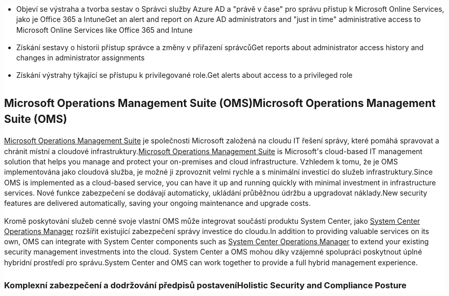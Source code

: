 -   <span data-ttu-id="6bf21-160">Objeví se výstraha a tvorba sestav o Správci služby Azure AD a "právě v čase" pro správu přístup k Microsoft Online Services, jako je Office 365 a Intune</span><span class="sxs-lookup"><span data-stu-id="6bf21-160">Get an alert and report on Azure AD administrators and "just in time" administrative access to Microsoft Online Services like Office 365 and Intune</span></span>

-   <span data-ttu-id="6bf21-161">Získání sestavy o historii přístup správce a změny v přiřazení správců</span><span class="sxs-lookup"><span data-stu-id="6bf21-161">Get reports about administrator access history and changes in administrator assignments</span></span>

-   <span data-ttu-id="6bf21-162">Získání výstrahy týkající se přístupu k privilegované role.</span><span class="sxs-lookup"><span data-stu-id="6bf21-162">Get alerts about access to a privileged role</span></span>

## <a name="microsoft-operations-management-suite-oms"></a><span data-ttu-id="6bf21-163">Microsoft Operations Management Suite (OMS)</span><span class="sxs-lookup"><span data-stu-id="6bf21-163">Microsoft Operations Management Suite (OMS)</span></span>

<span data-ttu-id="6bf21-164">[Microsoft Operations Management Suite](https://docs.microsoft.com/azure/operations-management-suite/operations-management-suite-overview) je společnosti Microsoft založená na cloudu IT řešení správy, které pomáhá spravovat a chránit místní a cloudové infrastruktury.</span><span class="sxs-lookup"><span data-stu-id="6bf21-164">[Microsoft Operations Management Suite](https://docs.microsoft.com/azure/operations-management-suite/operations-management-suite-overview) is Microsoft's cloud-based IT management solution that helps you manage and protect your on-premises and cloud infrastructure.</span></span> <span data-ttu-id="6bf21-165">Vzhledem k tomu, že je OMS implementována jako cloudová služba, je možné ji zprovoznit velmi rychle a s minimální investicí do služeb infrastruktury.</span><span class="sxs-lookup"><span data-stu-id="6bf21-165">Since OMS is implemented as a cloud-based service, you can have it up and running quickly with minimal investment in infrastructure services.</span></span> <span data-ttu-id="6bf21-166">Nové funkce zabezpečení se dodávají automaticky, ukládání průběžnou údržbu a upgradovat náklady.</span><span class="sxs-lookup"><span data-stu-id="6bf21-166">New security features are delivered automatically, saving your ongoing maintenance and upgrade costs.</span></span>

<span data-ttu-id="6bf21-167">Kromě poskytování služeb cenné svoje vlastní OMS může integrovat součástí produktu System Center, jako [System Center Operations Manager](https://blogs.technet.microsoft.com/cbernier/2013/10/23/monitoring-windows-azure-with-system-center-operations-manager-2012-get-me-started/) rozšířit existující zabezpečení správy investice do cloudu.</span><span class="sxs-lookup"><span data-stu-id="6bf21-167">In addition to providing valuable services on its own, OMS can integrate with System Center components such as [System Center Operations Manager](https://blogs.technet.microsoft.com/cbernier/2013/10/23/monitoring-windows-azure-with-system-center-operations-manager-2012-get-me-started/) to extend your existing security management investments into the cloud.</span></span> <span data-ttu-id="6bf21-168">System Center a OMS mohou díky vzájemné spolupráci poskytnout úplné hybridní prostředí pro správu.</span><span class="sxs-lookup"><span data-stu-id="6bf21-168">System Center and OMS can work together to provide a full hybrid management experience.</span></span>

### <a name="holistic-security-and-compliance-posture"></a><span data-ttu-id="6bf21-169">Komplexní zabezpečení a dodržování předpisů postavení</span><span class="sxs-lookup"><span data-stu-id="6bf21-169">Holistic Security and Compliance Posture</span></span>
